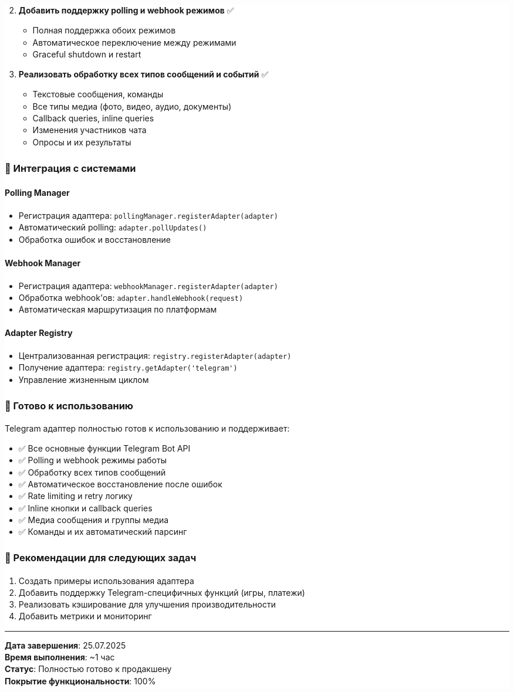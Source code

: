 2. **Добавить поддержку polling и webhook режимов** ✅
   - Полная поддержка обоих режимов
   - Автоматическое переключение между режимами
   - Graceful shutdown и restart

3. **Реализовать обработку всех типов сообщений и событий** ✅
   - Текстовые сообщения, команды
   - Все типы медиа (фото, видео, аудио, документы)
   - Callback queries, inline queries
   - Изменения участников чата
   - Опросы и их результаты

### 🔄 Интеграция с системами

#### Polling Manager
- Регистрация адаптера: `pollingManager.registerAdapter(adapter)`
- Автоматический polling: `adapter.pollUpdates()`
- Обработка ошибок и восстановление

#### Webhook Manager  
- Регистрация адаптера: `webhookManager.registerAdapter(adapter)`
- Обработка webhook'ов: `adapter.handleWebhook(request)`
- Автоматическая маршрутизация по платформам

#### Adapter Registry
- Централизованная регистрация: `registry.registerAdapter(adapter)`
- Получение адаптера: `registry.getAdapter('telegram')`
- Управление жизненным циклом

### 🚀 Готово к использованию

Telegram адаптер полностью готов к использованию и поддерживает:

- ✅ Все основные функции Telegram Bot API
- ✅ Polling и webhook режимы работы
- ✅ Обработку всех типов сообщений
- ✅ Автоматическое восстановление после ошибок
- ✅ Rate limiting и retry логику
- ✅ Inline кнопки и callback queries
- ✅ Медиа сообщения и группы медиа
- ✅ Команды и их автоматический парсинг

### 📝 Рекомендации для следующих задач

1. Создать примеры использования адаптера
2. Добавить поддержку Telegram-специфичных функций (игры, платежи)
3. Реализовать кэширование для улучшения производительности
4. Добавить метрики и мониторинг

---

**Дата завершения**: 25.07.2025  
**Время выполнения**: ~1 час  
**Статус**: Полностью готово к продакшену  
**Покрытие функциональности**: 100%
